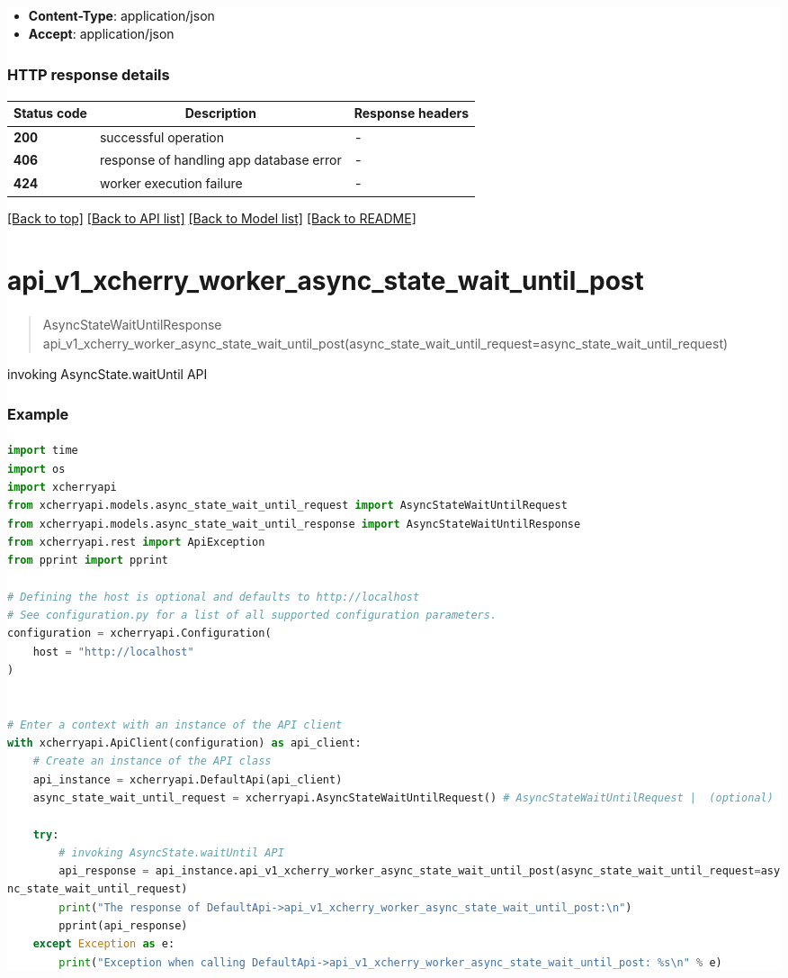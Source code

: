  - **Content-Type**: application/json
 - **Accept**: application/json

### HTTP response details
| Status code | Description | Response headers |
|-------------|-------------|------------------|
**200** | successful operation |  -  |
**406** | response of handling app database error |  -  |
**424** | worker execution failure |  -  |

[[Back to top]](#) [[Back to API list]](../README.md#documentation-for-api-endpoints) [[Back to Model list]](../README.md#documentation-for-models) [[Back to README]](../README.md)

# **api_v1_xcherry_worker_async_state_wait_until_post**
> AsyncStateWaitUntilResponse api_v1_xcherry_worker_async_state_wait_until_post(async_state_wait_until_request=async_state_wait_until_request)

invoking AsyncState.waitUntil API

### Example

```python
import time
import os
import xcherryapi
from xcherryapi.models.async_state_wait_until_request import AsyncStateWaitUntilRequest
from xcherryapi.models.async_state_wait_until_response import AsyncStateWaitUntilResponse
from xcherryapi.rest import ApiException
from pprint import pprint

# Defining the host is optional and defaults to http://localhost
# See configuration.py for a list of all supported configuration parameters.
configuration = xcherryapi.Configuration(
    host = "http://localhost"
)


# Enter a context with an instance of the API client
with xcherryapi.ApiClient(configuration) as api_client:
    # Create an instance of the API class
    api_instance = xcherryapi.DefaultApi(api_client)
    async_state_wait_until_request = xcherryapi.AsyncStateWaitUntilRequest() # AsyncStateWaitUntilRequest |  (optional)

    try:
        # invoking AsyncState.waitUntil API
        api_response = api_instance.api_v1_xcherry_worker_async_state_wait_until_post(async_state_wait_until_request=async_state_wait_until_request)
        print("The response of DefaultApi->api_v1_xcherry_worker_async_state_wait_until_post:\n")
        pprint(api_response)
    except Exception as e:
        print("Exception when calling DefaultApi->api_v1_xcherry_worker_async_state_wait_until_post: %s\n" % e)
```
